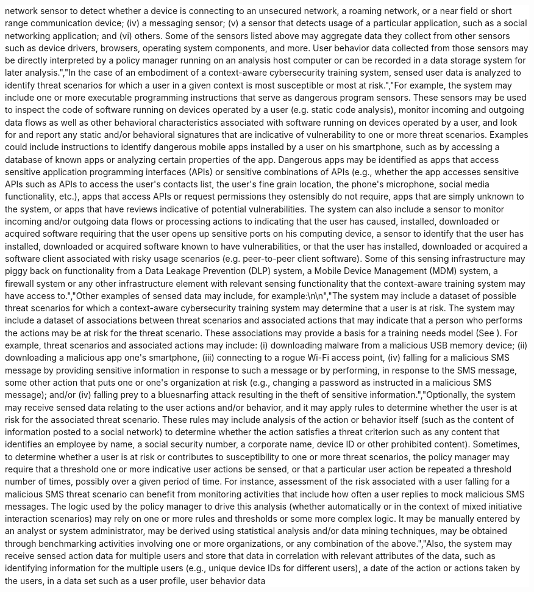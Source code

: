 network sensor to detect whether a device is connecting to an unsecured network, a roaming network, or a near field or short range communication device; (iv) a messaging sensor; (v) a sensor that detects usage of a particular application, such as a social networking application; and (vi) others. Some of the sensors listed above may aggregate data they collect from other sensors such as device drivers, browsers, operating system components, and more. User behavior data collected from those sensors may be directly interpreted by a policy manager running on an analysis host computer or can be recorded in a data storage system for later analysis.","In the case of an embodiment of a context-aware cybersecurity training system, sensed user data is analyzed to identify threat scenarios for which a user in a given context is most susceptible or most at risk.","For example, the system may include one or more executable programming instructions that serve as dangerous program sensors. These sensors may be used to inspect the code of software running on devices operated by a user (e.g. static code analysis), monitor incoming and outgoing data flows as well as other behavioral characteristics associated with software running on devices operated by a user, and look for and report any static and\/or behavioral signatures that are indicative of vulnerability to one or more threat scenarios. Examples could include instructions to identify dangerous mobile apps installed by a user on his smartphone, such as by accessing a database of known apps or analyzing certain properties of the app. Dangerous apps may be identified as apps that access sensitive application programming interfaces (APIs) or sensitive combinations of APIs (e.g., whether the app accesses sensitive APIs such as APIs to access the user's contacts list, the user's fine grain location, the phone's microphone, social media functionality, etc.), apps that access APIs or request permissions they ostensibly do not require, apps that are simply unknown to the system, or apps that have reviews indicative of potential vulnerabilities. The system can also include a sensor to monitor incoming and\/or outgoing data flows or processing actions to indicating that the user has caused, installed, downloaded or acquired software requiring that the user opens up sensitive ports on his computing device, a sensor to identify that the user has installed, downloaded or acquired software known to have vulnerabilities, or that the user has installed, downloaded or acquired a software client associated with risky usage scenarios (e.g. peer-to-peer client software). Some of this sensing infrastructure may piggy back on functionality from a Data Leakage Prevention (DLP) system, a Mobile Device Management (MDM) system, a firewall system or any other infrastructure element with relevant sensing functionality that the context-aware training system may have access to.","Other examples of sensed data may include, for example:\n\n","The system may include a dataset of possible threat scenarios for which a context-aware cybersecurity training system may determine that a user is at risk. The system may include a dataset of associations between threat scenarios and associated actions that may indicate that a person who performs the actions may be at risk for the threat scenario. These associations may provide a basis for a training needs model (See ). For example, threat scenarios and associated actions may include: (i) downloading malware from a malicious USB memory device; (ii) downloading a malicious app one's smartphone, (iii) connecting to a rogue Wi-Fi access point, (iv) falling for a malicious SMS message by providing sensitive information in response to such a message or by performing, in response to the SMS message, some other action that puts one or one's organization at risk (e.g., changing a password as instructed in a malicious SMS message); and\/or (iv) falling prey to a bluesnarfing attack resulting in the theft of sensitive information.","Optionally, the system may receive sensed data relating to the user actions and\/or behavior, and it may apply rules to determine whether the user is at risk for the associated threat scenario. These rules may include analysis of the action or behavior itself (such as the content of information posted to a social network) to determine whether the action satisfies a threat criterion such as any content that identifies an employee by name, a social security number, a corporate name, device ID or other prohibited content). Sometimes, to determine whether a user is at risk or contributes to susceptibility to one or more threat scenarios, the policy manager may require that a threshold one or more indicative user actions be sensed, or that a particular user action be repeated a threshold number of times, possibly over a given period of time. For instance, assessment of the risk associated with a user falling for a malicious SMS threat scenario can benefit from monitoring activities that include how often a user replies to mock malicious SMS messages. The logic used by the policy manager to drive this analysis (whether automatically or in the context of mixed initiative interaction scenarios) may rely on one or more rules and thresholds or some more complex logic. It may be manually entered by an analyst or system administrator, may be derived using statistical analysis and\/or data mining techniques, may be obtained through benchmarking activities involving one or more organizations, or any combination of the above.","Also, the system may receive sensed action data for multiple users and store that data in correlation with relevant attributes of the data, such as identifying information for the multiple users (e.g., unique device IDs for different users), a date of the action or actions taken by the users, in a data set such as a user profile, user behavior data
